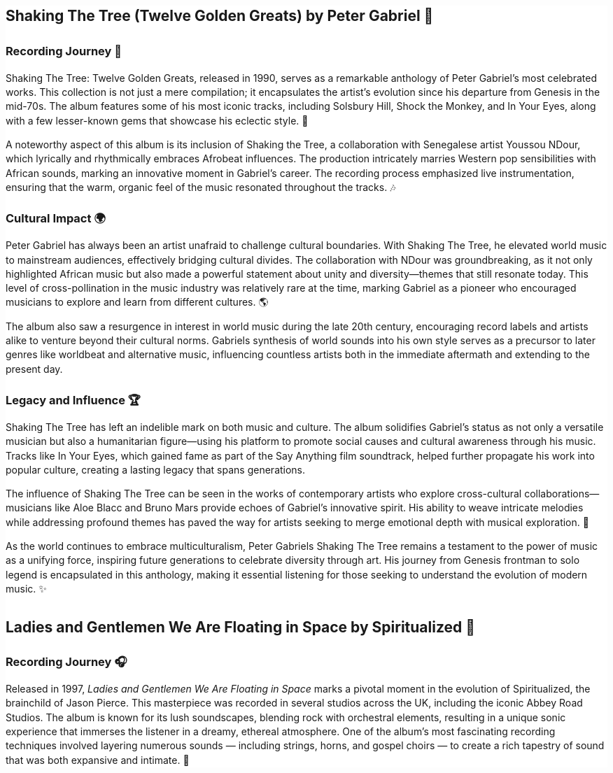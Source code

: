 ## Shaking The Tree (Twelve Golden Greats) by Peter Gabriel 🌳

### Recording Journey 🎵  
Shaking The Tree: Twelve Golden Greats, released in 1990, serves as a remarkable anthology of Peter Gabriel’s most celebrated works. This collection is not just a mere compilation; it encapsulates the artist’s evolution since his departure from Genesis in the mid-70s. The album features some of his most iconic tracks, including Solsbury Hill, Shock the Monkey, and In Your Eyes, along with a few lesser-known gems that showcase his eclectic style. 🌈

A noteworthy aspect of this album is its inclusion of Shaking the Tree, a collaboration with Senegalese artist Youssou NDour, which lyrically and rhythmically embraces Afrobeat influences. The production intricately marries Western pop sensibilities with African sounds, marking an innovative moment in Gabriel’s career. The recording process emphasized live instrumentation, ensuring that the warm, organic feel of the music resonated throughout the tracks. 🎶

### Cultural Impact 🌍  
Peter Gabriel has always been an artist unafraid to challenge cultural boundaries. With Shaking The Tree, he elevated world music to mainstream audiences, effectively bridging cultural divides. The collaboration with NDour was groundbreaking, as it not only highlighted African music but also made a powerful statement about unity and diversity—themes that still resonate today. This level of cross-pollination in the music industry was relatively rare at the time, marking Gabriel as a pioneer who encouraged musicians to explore and learn from different cultures. 🌎

The album also saw a resurgence in interest in world music during the late 20th century, encouraging record labels and artists alike to venture beyond their cultural norms. Gabriels synthesis of world sounds into his own style serves as a precursor to later genres like worldbeat and alternative music, influencing countless artists both in the immediate aftermath and extending to the present day.

### Legacy and Influence 🏆  
Shaking The Tree has left an indelible mark on both music and culture. The album solidifies Gabriel’s status as not only a versatile musician but also a humanitarian figure—using his platform to promote social causes and cultural awareness through his music. Tracks like In Your Eyes, which gained fame as part of the Say Anything film soundtrack, helped further propagate his work into popular culture, creating a lasting legacy that spans generations.

The influence of Shaking The Tree can be seen in the works of contemporary artists who explore cross-cultural collaborations—musicians like Aloe Blacc and Bruno Mars provide echoes of Gabriel’s innovative spirit. His ability to weave intricate melodies while addressing profound themes has paved the way for artists seeking to merge emotional depth with musical exploration. 🎤

As the world continues to embrace multiculturalism, Peter Gabriels Shaking The Tree remains a testament to the power of music as a unifying force, inspiring future generations to celebrate diversity through art. His journey from Genesis frontman to solo legend is encapsulated in this anthology, making it essential listening for those seeking to understand the evolution of modern music. ✨

## Ladies and Gentlemen We Are Floating in Space by Spiritualized 🌌

### Recording Journey 🎧
Released in 1997, *Ladies and Gentlemen We Are Floating in Space* marks a pivotal moment in the evolution of Spiritualized, the brainchild of Jason Pierce. This masterpiece was recorded in several studios across the UK, including the iconic Abbey Road Studios. The album is known for its lush soundscapes, blending rock with orchestral elements, resulting in a unique sonic experience that immerses the listener in a dreamy, ethereal atmosphere. One of the album’s most fascinating recording techniques involved layering numerous sounds — including strings, horns, and gospel choirs — to create a rich tapestry of sound that was both expansive and intimate. 📼
